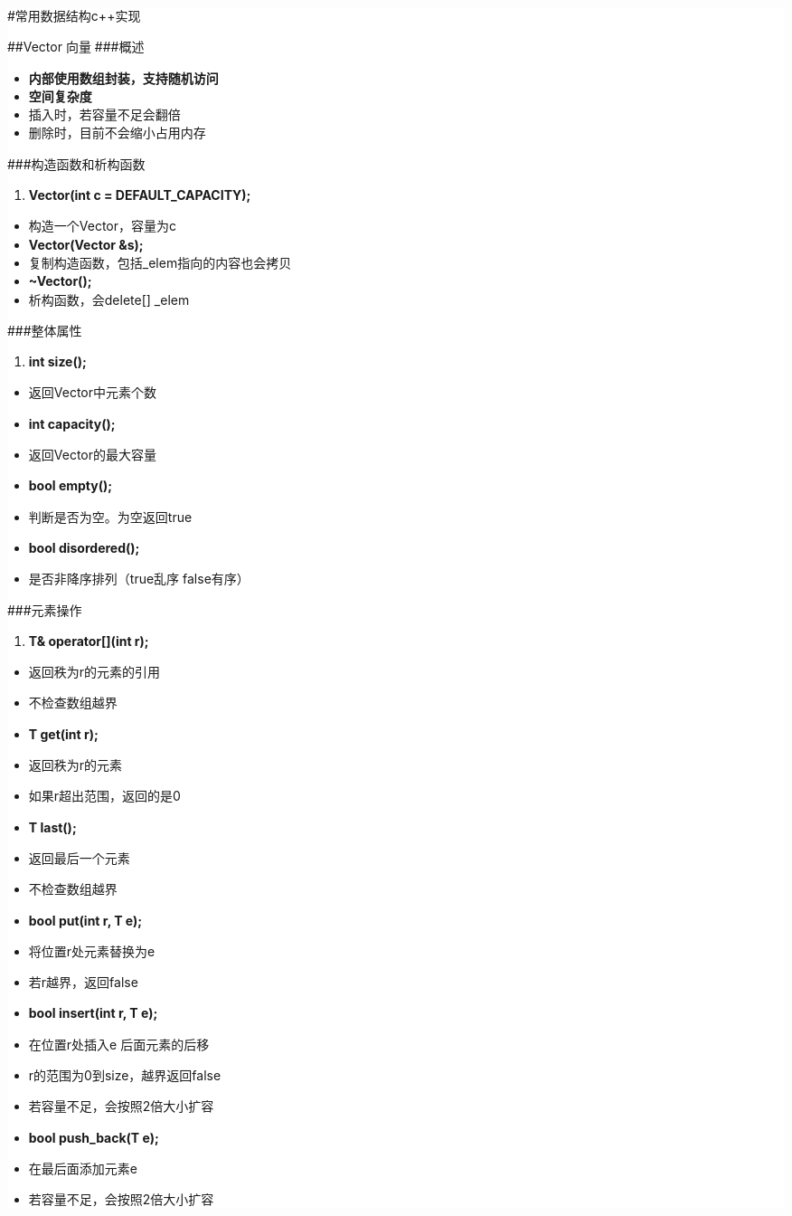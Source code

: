 #常用数据结构c++实现

##Vector 向量
###概述
* **内部使用数组封装，支持随机访问**
* **空间复杂度**
 * 插入时，若容量不足会翻倍
 * 删除时，目前不会缩小占用内存


###构造函数和析构函数
1. **Vector(int c = DEFAULT_CAPACITY);**
 * 构造一个Vector，容量为c
* **Vector(Vector &s);**
 * 复制构造函数，包括_elem指向的内容也会拷贝
* **~Vector();**
 * 析构函数，会delete[] _elem

###整体属性
1. **int size();**
 * 返回Vector中元素个数

* **int capacity();**
 * 返回Vector的最大容量

* **bool empty();**
 * 判断是否为空。为空返回true

* **bool disordered();**
 * 是否非降序排列（true乱序 false有序）

###元素操作

1. **T& operator[](int r);**
 * 返回秩为r的元素的引用
 * 不检查数组越界

* **T get(int r);**
 * 返回秩为r的元素
 * 如果r超出范围，返回的是0

* **T last();**
 * 返回最后一个元素
 * 不检查数组越界

* **bool put(int r, T e);**
 * 将位置r处元素替换为e
 * 若r越界，返回false

* **bool insert(int r, T e);**
 * 在位置r处插入e 后面元素的后移
 * r的范围为0到size，越界返回false
 * 若容量不足，会按照2倍大小扩容

* **bool push_back(T e);**
 * 在最后面添加元素e
 * 若容量不足，会按照2倍大小扩容
